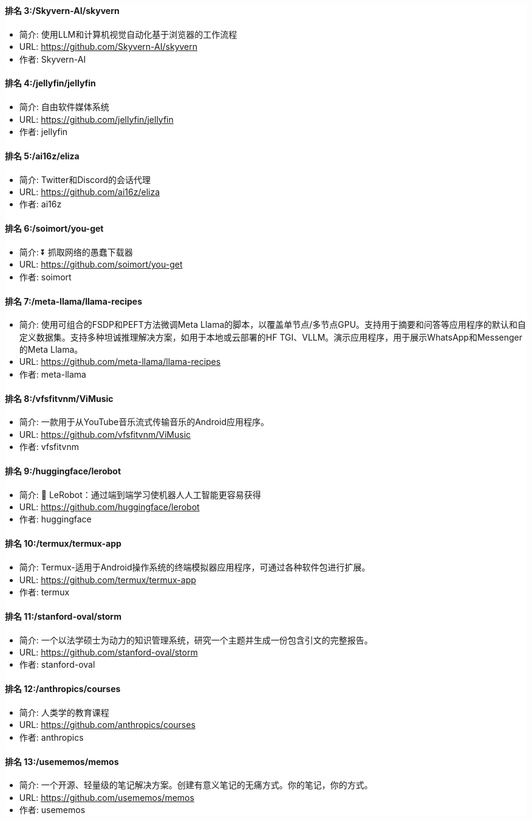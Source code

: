 #### 排名 3:/Skyvern-AI/skyvern
- 简介: 使用LLM和计算机视觉自动化基于浏览器的工作流程
- URL: https://github.com/Skyvern-AI/skyvern
- 作者: Skyvern-AI 

#### 排名 4:/jellyfin/jellyfin
- 简介: 自由软件媒体系统
- URL: https://github.com/jellyfin/jellyfin
- 作者: jellyfin 

#### 排名 5:/ai16z/eliza
- 简介: Twitter和Discord的会话代理
- URL: https://github.com/ai16z/eliza
- 作者: ai16z 

#### 排名 6:/soimort/you-get
- 简介: ⏬ 抓取网络的愚蠢下载器
- URL: https://github.com/soimort/you-get
- 作者: soimort 

#### 排名 7:/meta-llama/llama-recipes
- 简介: 使用可组合的FSDP和PEFT方法微调Meta Llama的脚本，以覆盖单节点/多节点GPU。支持用于摘要和问答等应用程序的默认和自定义数据集。支持多种坦诚推理解决方案，如用于本地或云部署的HF TGI、VLLM。演示应用程序，用于展示WhatsApp和Messenger的Meta Llama。
- URL: https://github.com/meta-llama/llama-recipes
- 作者: meta-llama 

#### 排名 8:/vfsfitvnm/ViMusic
- 简介: 一款用于从YouTube音乐流式传输音乐的Android应用程序。
- URL: https://github.com/vfsfitvnm/ViMusic
- 作者: vfsfitvnm 

#### 排名 9:/huggingface/lerobot
- 简介: 🤗 LeRobot：通过端到端学习使机器人人工智能更容易获得
- URL: https://github.com/huggingface/lerobot
- 作者: huggingface 

#### 排名 10:/termux/termux-app
- 简介: Termux-适用于Android操作系统的终端模拟器应用程序，可通过各种软件包进行扩展。
- URL: https://github.com/termux/termux-app
- 作者: termux 

#### 排名 11:/stanford-oval/storm
- 简介: 一个以法学硕士为动力的知识管理系统，研究一个主题并生成一份包含引文的完整报告。
- URL: https://github.com/stanford-oval/storm
- 作者: stanford-oval 

#### 排名 12:/anthropics/courses
- 简介: 人类学的教育课程
- URL: https://github.com/anthropics/courses
- 作者: anthropics 

#### 排名 13:/usememos/memos
- 简介: 一个开源、轻量级的笔记解决方案。创建有意义笔记的无痛方式。你的笔记，你的方式。
- URL: https://github.com/usememos/memos
- 作者: usememos 
